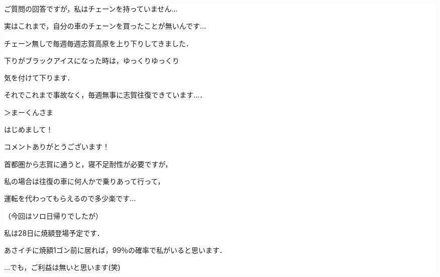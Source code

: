 ご質問の回答ですが，私はチェーンを持っていません…

実はこれまで，自分の車のチェーンを買ったことが無いんです…

チェーン無しで毎週毎週志賀高原を上り下りしてきました．

下りがブラックアイスになった時は，ゆっくりゆっくり

気を付けて下ります．

それでこれまで事故なく，毎週無事に志賀往復できています…．



＞まーくんさま

はじめまして！

コメントありがとうございます！

首都圏から志賀に通うと，寝不足耐性が必要ですが，

私の場合は往復の車に何人かで乗りあって行って，

運転を代わってもらえるので多少楽です…

（今回はソロ日帰りでしたが）

私は28日に焼額登場予定です．

あさイチに焼額1ゴン前に居れば，99％の確率で私がいると思います．

…でも，ご利益は無いと思います(笑)

